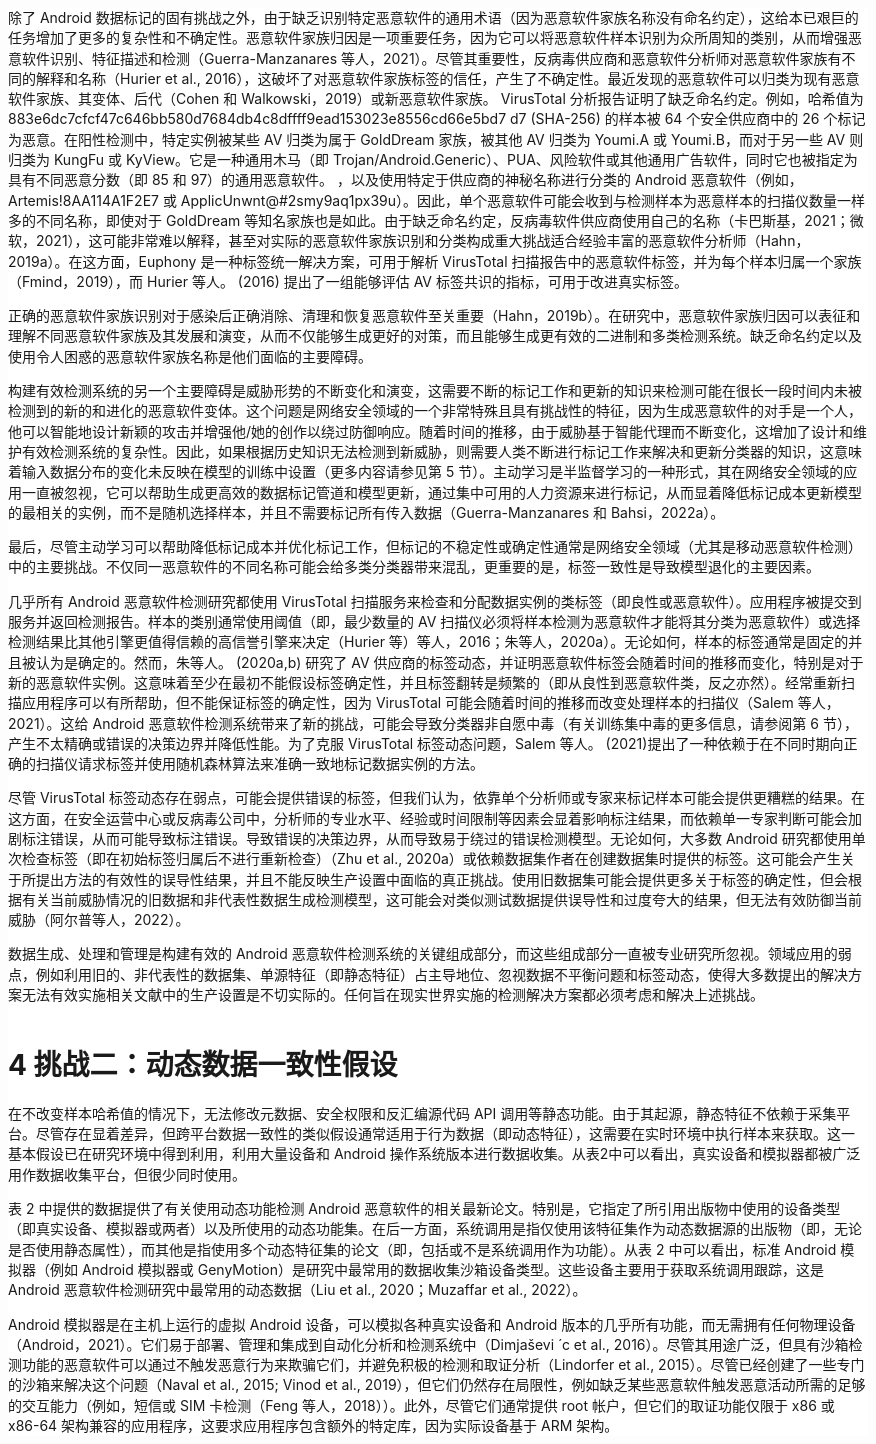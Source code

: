 除了 Android 数据标记的固有挑战之外，由于缺乏识别特定恶意软件的通用术语（因为恶意软件家族名称没有命名约定），这给本已艰巨的任务增加了更多的复杂性和不确定性。恶意软件家族归因是一项重要任务，因为它可以将恶意软件样本识别为众所周知的类别，从而增强恶意软件识别、特征描述和检测（Guerra-Manzanares 等人，2021）。尽管其重要性，反病毒供应商和恶意软件分析师对恶意软件家族有不同的解释和名称（Hurier et al., 2016），这破坏了对恶意软件家族标签的信任，产生了不确定性。最近发现的恶意软件可以归类为现有恶意软件家族、其变体、后代（Cohen 和 Walkowski，2019）或新恶意软件家族。 VirusTotal 分析报告证明了缺乏命名约定。例如，哈希值为 883e6dc7cfcf47c646bb580d7684db4c8dffff9ead153023e8556cd66e5bd7 d7 (SHA-256) 的样本被 64 个安全供应商中的 26 个标记为恶意。在阳性检测中，特定实例被某些 AV 归类为属于 GoldDream 家族，被其他 AV 归类为 Youmi.A 或 Youmi.B，而对于另一些 AV 则归类为 KungFu 或 KyView。它是一种通用木马（即 Trojan/Android.Generic）、PUA、风险软件或其他通用广告软件，同时它也被指定为具有不同恶意分数（即 85 和 97）的通用恶意软件。 ，以及使用特定于供应商的神秘名称进行分类的 Android 恶意软件（例如，Artemis!8AA114A1F2E7 或 ApplicUnwnt@#2smy9aq1px39u）。因此，单个恶意软件可能会收到与检测样本为恶意样本的扫描仪数量一样多的不同名称，即使对于 GoldDream 等知名家族也是如此。由于缺乏命名约定，反病毒软件供应商使用自己的名称（卡巴斯基，2021；微软，2021），这可能非常难以解释，甚至对实际的恶意软件家族识别和分类构成重大挑战适合经验丰富的恶意软件分析师（Hahn，2019a）。在这方面，Euphony 是一种标签统一解决方案，可用于解析 VirusTotal 扫描报告中的恶意软件标签，并为每个样本归属一个家族（Fmind，2019），而 Hurier 等人。 (2016) 提出了一组能够评估 AV 标签共识的指标，可用于改进真实标签。

正确的恶意软件家族识别对于感染后正确消除、清理和恢复恶意软件至关重要（Hahn，2019b）。在研究中，恶意软件家族归因可以表征和理解不同恶意软件家族及其发展和演变，从而不仅能够生成更好的对策，而且能够生成更有效的二进制和多类检测系统。缺乏命名约定以及使用令人困惑的恶意软件家族名称是他们面临的主要障碍。

构建有效检测系统的另一个主要障碍是威胁形势的不断变化和演变，这需要不断的标记工作和更新的知识来检测可能在很长一段时间内未被检测到的新的和进化的恶意软件变体。这个问题是网络安全领域的一个非常特殊且具有挑战性的特征，因为生成恶意软件的对手是一个人，他可以智能地设计新颖的攻击并增强他/她的创作以绕过防御响应。随着时间的推移，由于威胁基于智能代理而不断变化，这增加了设计和维护有效检测系统的复杂性。因此，如果根据历史知识无法检测到新威胁，则需要人类不断进行标记工作来解决和更新分类器的知识，这意味着输入数据分布的变化未反映在模型的训练中设置（更多内容请参见第 5 节）。主动学习是半监督学习的一种形式，其在网络安全领域的应用一直被忽视，它可以帮助生成更高效的数据标记管道和模型更新，通过集中可用的人力资源来进行标记，从而显着降低标记成本更新模型的最相关的实例，而不是随机选择样本，并且不需要标记所有传入数据（Guerra-Manzanares 和 Bahsi，2022a）。

最后，尽管主动学习可以帮助降低标记成本并优化标记工作，但标记的不稳定性或确定性通常是网络安全领域（尤其是移动恶意软件检测）中的主要挑战。不仅同一恶意软件的不同名称可能会给多类分类器带来混乱，更重要的是，标签一致性是导致模型退化的主要因素。

几乎所有 Android 恶意软件检测研究都使用 VirusTotal 扫描服务来检查和分配数据实例的类标签（即良性或恶意软件）。应用程序被提交到服务并返回检测报告。样本的类别通常使用阈值（即，最少数量的 AV 扫描仪必须将样本检测为恶意软件才能将其分类为恶意软件）或选择检测结果比其他引擎更值得信赖的高信誉引擎来决定（Hurier 等）等人，2016；朱等人，2020a）。无论如何，样本的标签通常是固定的并且被认为是确定的。然而，朱等人。 (2020a,b) 研究了 AV 供应商的标签动态，并证明恶意软件标签会随着时间的推移而变化，特别是对于新的恶意软件实例。这意味着至少在最初不能假设标签确定性，并且标签翻转是频繁的（即从良性到恶意软件类，反之亦然）。经常重新扫描应用程序可以有所帮助，但不能保证标签的确定性，因为 VirusTotal 可能会随着时间的推移而改变处理样本的扫描仪（Salem 等人，2021）。这给 Android 恶意软件检测系统带来了新的挑战，可能会导致分类器非自愿中毒（有关训练集中毒的更多信息，请参阅第 6 节），产生不太精确或错误的决策边界并降低性能。为了克服 VirusTotal 标签动态问题，Salem 等人。 (2021)提出了一种依赖于在不同时期向正确的扫描仪请求标签并使用随机森林算法来准确一致地标记数据实例的方法。

尽管 VirusTotal 标签动态存在弱点，可能会提供错误的标签，但我们认为，依靠单个分析师或专家来标记样本可能会提供更糟糕的结果。在这方面，在安全运营中心或反病毒公司中，分析师的专业水平、经验或时间限制等因素会显着影响标注结果，而依赖单一专家判断可能会加剧标注错误，从而可能导致标注错误。导致错误的决策边界，从而导致易于绕过的错误检测模型。无论如何，大多数 Android 研究都使用单次检查标签（即在初始标签归属后不进行重新检查）（Zhu et al., 2020a）或依赖数据集作者在创建数据集时提供的标签。这可能会产生关于所提出方法的有效性的误导性结果，并且不能反映生产设置中面临的真正挑战。使用旧数据集可能会提供更多关于标签的确定性，但会根据有关当前威胁情况的旧数据和非代表性数据生成检测模型，这可能会对类似测试数据提供误导性和过度夸大的结果，但无法有效防御当前威胁（阿尔普等人，2022）。

数据生成、处理和管理是构建有效的 Android 恶意软件检测系统的关键组成部分，而这些组成部分一直被专业研究所忽视。领域应用的弱点，例如利用旧的、非代表性的数据集、单源特征（即静态特征）占主导地位、忽视数据不平衡问题和标签动态，使得大多数提出的解决方案无法有效实施相关文献中的生产设置是不切实际的。任何旨在现实世界实施的检测解决方案都必须考虑和解决上述挑战。

# 4 挑战二：动态数据一致性假设

在不改变样本哈希值的情况下，无法修改元数据、安全权限和反汇编源代码 API 调用等静态功能。由于其起源，静态特征不依赖于采集平台。尽管存在显着差异，但跨平台数据一致性的类似假设通常适用于行为数据（即动态特征），这需要在实时环境中执行样本来获取。这一基本假设已在研究环境中得到利用，利用大量设备和 Android 操作系统版本进行数据收集。从表2中可以看出，真实设备和模拟器都被广泛用作数据收集平台，但很少同时使用。

表 2 中提供的数据提供了有关使用动态功能检测 Android 恶意软件的相关最新论文。特别是，它指定了所引用出版物中使用的设备类型（即真实设备、模拟器或两者）以及所使用的动态功能集。在后一方面，系统调用是指仅使用该特征集作为动态数据源的出版物（即，无论是否使用静态属性），而其他是指使用多个动态特征集的论文（即，包括或不是系统调用作为功能）。从表 2 中可以看出，标准 Android 模拟器（例如 Android 模拟器或 GenyMotion）是研究中最常用的数据收集沙箱设备类型。这些设备主要用于获取系统调用跟踪，这是 Android 恶意软件检测研究中最常用的动态数据（Liu et al., 2020；Muzaffar et al., 2022）。

Android 模拟器是在主机上运行的虚拟 Android 设备，可以模拟各种真实设备和 Android 版本的几乎所有功能，而无需拥有任何物理设备（Android，2021）。它们易于部署、管理和集成到自动化分析和检测系统中（Dimjaševi ́ c et al., 2016）。尽管其用途广泛，但具有沙箱检测功能的恶意软件可以通过不触发恶意行为来欺骗它们，并避免积极的检测和取证分析（Lindorfer et al., 2015）。尽管已经创建了一些专门的沙箱来解决这个问题（Naval et al., 2015; Vinod et al., 2019），但它们仍然存在局限性，例如缺乏某些恶意软件触发恶意活动所需的足够的交互能力（例如，短信或 SIM 卡检测（Feng 等人，2018））。此外，尽管它们通常提供 root 帐户，但它们的取证功能仅限于 x86 或 x86-64 架构兼容的应用程序，这要求应用程序包含额外的特定库，因为实际设备基于 ARM 架构。
